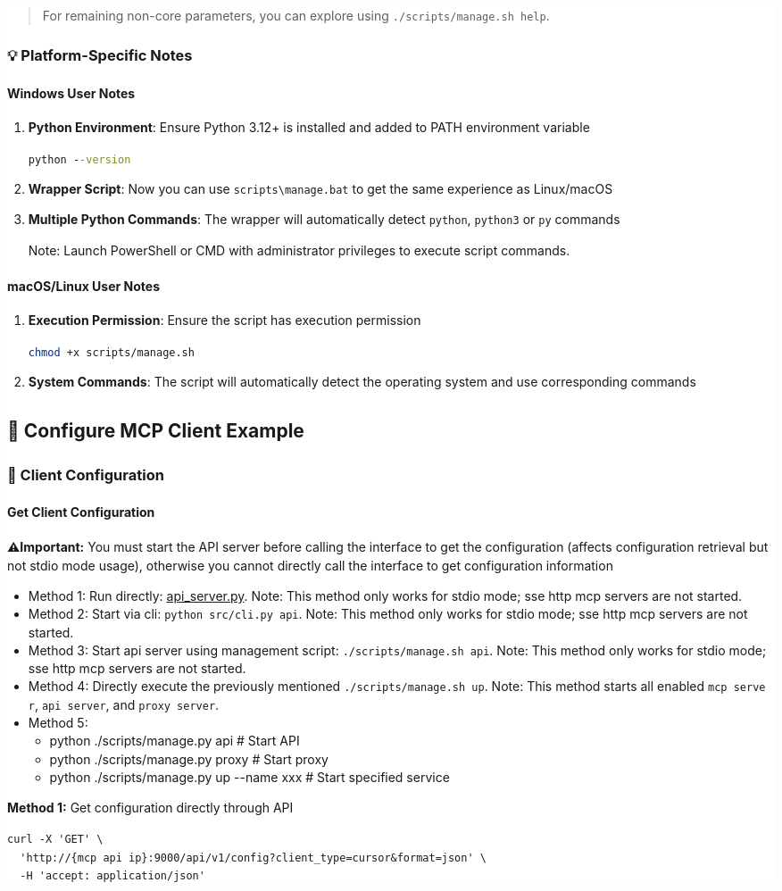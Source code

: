 
> For remaining non-core parameters, you can explore using `./scripts/manage.sh help`.

### 💡 Platform-Specific Notes

#### Windows User Notes
1. **Python Environment**: Ensure Python 3.12+ is installed and added to PATH environment variable
   ```cmd
   python --version
   ```

2. **Wrapper Script**: Now you can use `scripts\manage.bat` to get the same experience as Linux/macOS

3. **Multiple Python Commands**: The wrapper will automatically detect `python`, `python3` or `py` commands

   Note: Launch PowerShell or CMD with administrator privileges to execute script commands.

#### macOS/Linux User Notes
1. **Execution Permission**: Ensure the script has execution permission
   ```bash
   chmod +x scripts/manage.sh
   ```
2. **System Commands**: The script will automatically detect the operating system and use corresponding commands


## 🎯 Configure MCP Client Example

### 📱 Client Configuration

#### Get Client Configuration

**⚠️Important:** You must start the API server before calling the interface to get the configuration (affects configuration retrieval but not stdio mode usage), otherwise you cannot directly call the interface to get configuration information
* Method 1: Run directly: [api_server.py](src/core/api_server.py). Note: This method only works for stdio mode; sse http mcp servers are not started.
* Method 2: Start via cli: `python src/cli.py api`. Note: This method only works for stdio mode; sse http mcp servers are not started.
* Method 3: Start api server using management script: `./scripts/manage.sh api`. Note: This method only works for stdio mode; sse http mcp servers are not started.
* Method 4: Directly execute the previously mentioned `./scripts/manage.sh up`. Note: This method starts all enabled `mcp server`, `api server`, and `proxy server`.
* Method 5:
  * python ./scripts/manage.py api  # Start API
  * python ./scripts/manage.py proxy  # Start proxy
  * python ./scripts/manage.py up --name xxx  # Start specified service

**Method 1:** Get configuration directly through API
```curl
curl -X 'GET' \
  'http://{mcp api ip}:9000/api/v1/config?client_type=cursor&format=json' \
  -H 'accept: application/json'
```
